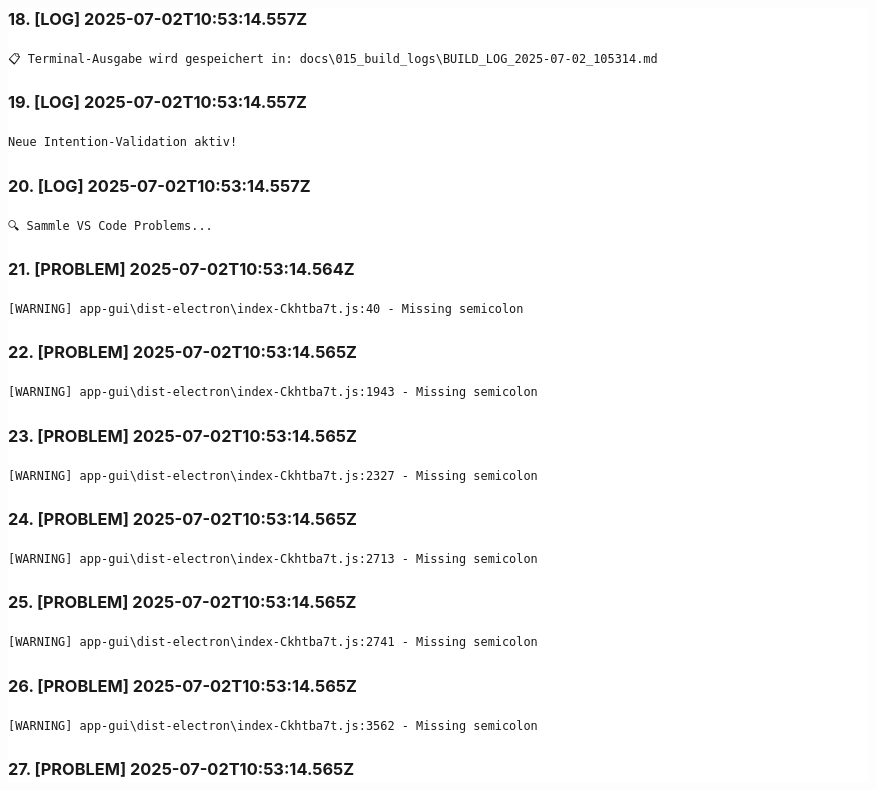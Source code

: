 ### 18. [LOG] 2025-07-02T10:53:14.557Z

```
📋 Terminal-Ausgabe wird gespeichert in: docs\015_build_logs\BUILD_LOG_2025-07-02_105314.md
```

### 19. [LOG] 2025-07-02T10:53:14.557Z

```
Neue Intention-Validation aktiv!

```

### 20. [LOG] 2025-07-02T10:53:14.557Z

```
🔍 Sammle VS Code Problems...
```

### 21. [PROBLEM] 2025-07-02T10:53:14.564Z

```
[WARNING] app-gui\dist-electron\index-Ckhtba7t.js:40 - Missing semicolon
```

### 22. [PROBLEM] 2025-07-02T10:53:14.565Z

```
[WARNING] app-gui\dist-electron\index-Ckhtba7t.js:1943 - Missing semicolon
```

### 23. [PROBLEM] 2025-07-02T10:53:14.565Z

```
[WARNING] app-gui\dist-electron\index-Ckhtba7t.js:2327 - Missing semicolon
```

### 24. [PROBLEM] 2025-07-02T10:53:14.565Z

```
[WARNING] app-gui\dist-electron\index-Ckhtba7t.js:2713 - Missing semicolon
```

### 25. [PROBLEM] 2025-07-02T10:53:14.565Z

```
[WARNING] app-gui\dist-electron\index-Ckhtba7t.js:2741 - Missing semicolon
```

### 26. [PROBLEM] 2025-07-02T10:53:14.565Z

```
[WARNING] app-gui\dist-electron\index-Ckhtba7t.js:3562 - Missing semicolon
```

### 27. [PROBLEM] 2025-07-02T10:53:14.565Z
